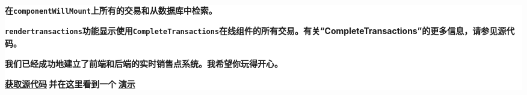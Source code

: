 **在`componentWillMount`上所有的交易和从数据库中检索。**

**`rendertransactions`功能显示使用`CompleteTransactions`在线组件的所有交易。有关“CompleteTransactions”的更多信息，请参见源代码。**

**我们已经成功地建立了前端和后端的实时销售点系统。我希望你玩得开心。**

**[**获取源代码**](https://github.com/krissnawat/simple-pos-in-node) **并在这里看到一个** [**演示**](http://mysterious-plateau-79413.herokuapp.com)**